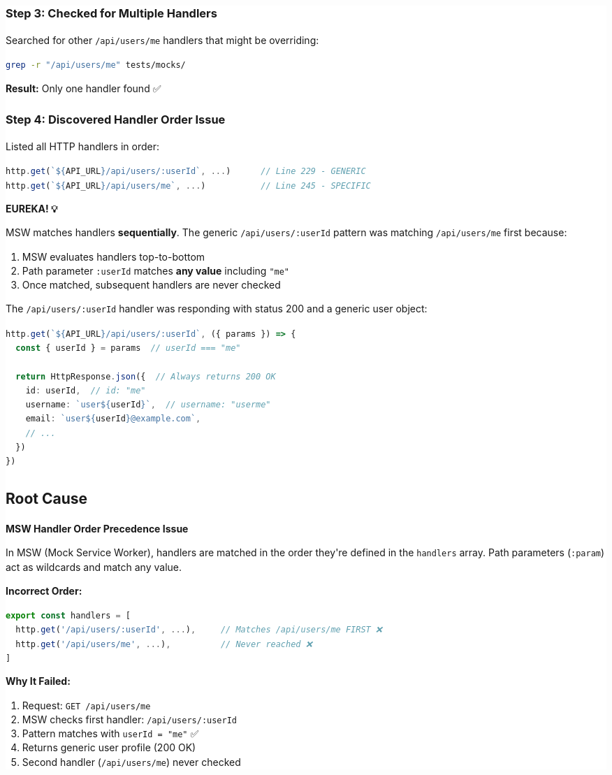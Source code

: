 ### Step 3: Checked for Multiple Handlers
Searched for other `/api/users/me` handlers that might be overriding:
```bash
grep -r "/api/users/me" tests/mocks/
```

**Result:** Only one handler found ✅

### Step 4: Discovered Handler Order Issue
Listed all HTTP handlers in order:
```typescript
http.get(`${API_URL}/api/users/:userId`, ...)      // Line 229 - GENERIC
http.get(`${API_URL}/api/users/me`, ...)           // Line 245 - SPECIFIC
```

**EUREKA! 💡**

MSW matches handlers **sequentially**. The generic `/api/users/:userId` pattern was matching `/api/users/me` first because:
1. MSW evaluates handlers top-to-bottom
2. Path parameter `:userId` matches **any value** including `"me"`
3. Once matched, subsequent handlers are never checked

The `/api/users/:userId` handler was responding with status 200 and a generic user object:
```typescript
http.get(`${API_URL}/api/users/:userId`, ({ params }) => {
  const { userId } = params  // userId === "me"

  return HttpResponse.json({  // Always returns 200 OK
    id: userId,  // id: "me"
    username: `user${userId}`,  // username: "userme"
    email: `user${userId}@example.com`,
    // ...
  })
})
```

## Root Cause

**MSW Handler Order Precedence Issue**

In MSW (Mock Service Worker), handlers are matched in the order they're defined in the `handlers` array. Path parameters (`:param`) act as wildcards and match any value.

**Incorrect Order:**
```typescript
export const handlers = [
  http.get('/api/users/:userId', ...),     // Matches /api/users/me FIRST ❌
  http.get('/api/users/me', ...),          // Never reached ❌
]
```

**Why It Failed:**
1. Request: `GET /api/users/me`
2. MSW checks first handler: `/api/users/:userId`
3. Pattern matches with `userId = "me"` ✅
4. Returns generic user profile (200 OK)
5. Second handler (`/api/users/me`) never checked
